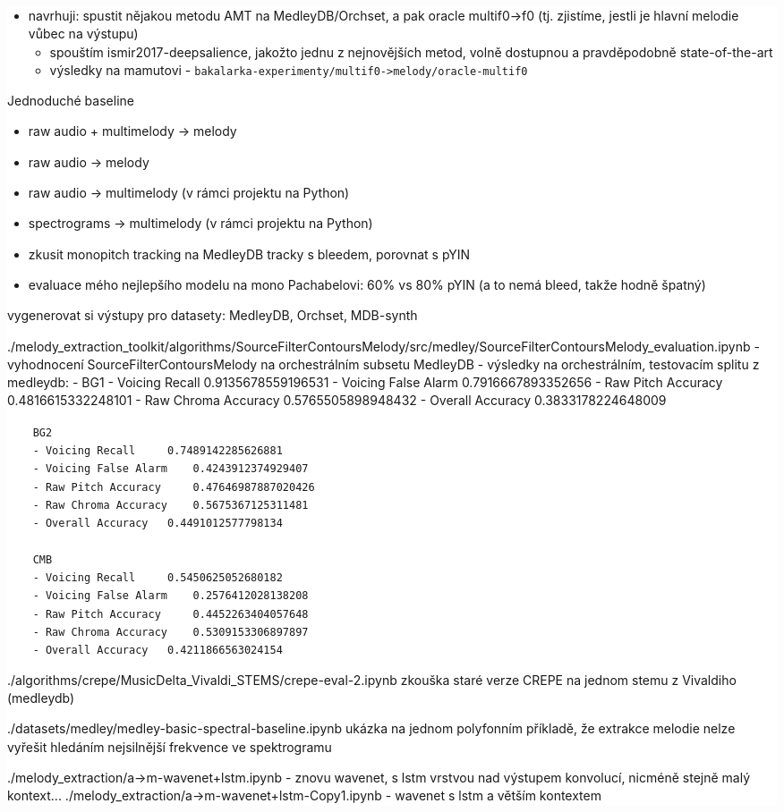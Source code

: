 - navrhuji: spustit nějakou metodu AMT na MedleyDB/Orchset, a pak oracle multif0->f0 (tj. zjistíme, jestli je hlavní melodie vůbec na výstupu)
    - spouštím ismir2017-deepsalience, jakožto jednu z nejnovějších metod, volně dostupnou a pravděpodobně state-of-the-art
    - výsledky na mamutovi - `bakalarka-experimenty/multif0->melody/oracle-multif0`


Jednoduché baseline
- raw audio + multimelody -> melody
- raw audio -> melody
- raw audio -> multimelody (v rámci projektu na Python)
- spectrograms -> multimelody (v rámci projektu na Python)

- zkusit monopitch tracking na MedleyDB tracky s bleedem, porovnat s pYIN
- evaluace mého nejlepšího modelu na mono Pachabelovi: 60% vs 80% pYIN (a to nemá bleed, takže hodně špatný)


vygenerovat si výstupy pro datasety: MedleyDB, Orchset, MDB-synth

./melody_extraction_toolkit/algorithms/SourceFilterContoursMelody/src/medley/SourceFilterContoursMelody_evaluation.ipynb
    - vyhodnocení SourceFilterContoursMelody na orchestrálním subsetu MedleyDB
    - výsledky na orchestrálním, testovacím splitu z medleydb:
        - BG1
        - Voicing Recall 0.9135678559196531
        - Voicing False Alarm 	 0.7916667893352656
        - Raw Pitch Accuracy 	 0.4816615332248101
        - Raw Chroma Accuracy 	 0.5765505898948432
        - Overall Accuracy 	 0.3833178224648009

        BG2
        - Voicing Recall 	 0.7489142285626881
        - Voicing False Alarm 	 0.4243912374929407
        - Raw Pitch Accuracy 	 0.47646987887020426
        - Raw Chroma Accuracy 	 0.5675367125311481
        - Overall Accuracy 	 0.4491012577798134

        CMB
        - Voicing Recall 	 0.5450625052680182
        - Voicing False Alarm 	 0.2576412028138208
        - Raw Pitch Accuracy 	 0.4452263404057648
        - Raw Chroma Accuracy 	 0.5309153306897897
        - Overall Accuracy 	 0.4211866563024154


./algorithms/crepe/MusicDelta_Vivaldi_STEMS/crepe-eval-2.ipynb
    zkouška staré verze CREPE na jednom stemu z Vivaldiho (medleydb)

./datasets/medley/medley-basic-spectral-baseline.ipynb
    ukázka na jednom polyfonním příkladě, že extrakce melodie nelze vyřešit hledáním nejsilnější frekvence ve spektrogramu

./melody_extraction/a->m-wavenet+lstm.ipynb
    - znovu wavenet, s lstm vrstvou nad výstupem konvolucí, nicméně stejně malý kontext...
./melody_extraction/a->m-wavenet+lstm-Copy1.ipynb
    - wavenet s lstm a větším kontextem
